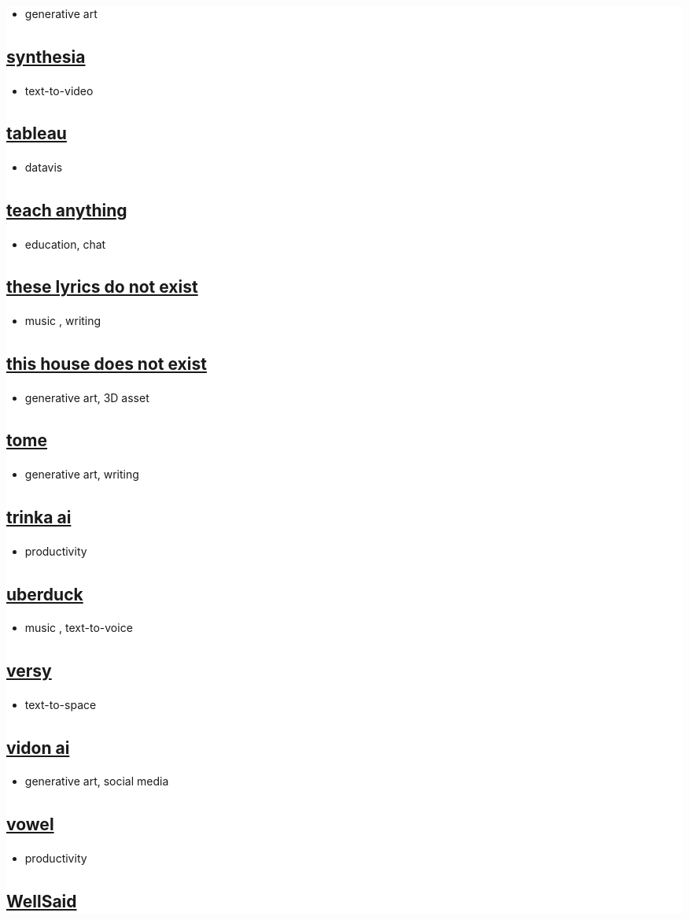 - generative art 

[synthesia](/ueVNvG5DRgGd46SlJ_pEng)
---

- text-to-video

[tableau](/1CRw-AjTSdeIgjswwpE7sg)
---

- datavis

[teach anything](/i2g3PBUjRtOvxRnD2febIQ)
---

- education, chat

[these lyrics do not exist](/_afn5TAuQrGa9aIW0LUEhw)
---

- music , writing

[this house does not exist](/qhgazVKwQvizuoXKPMZD8w)
---

- generative art, 3D asset

[tome](/HVubQBkVT9ujy12FxYnhig)
---

- generative art, writing

[trinka ai](/CakrAumdSlyGN8nWjoxHXQ)
---

- productivity 

[uberduck](/48dUrfacScKktDWWBwyvlA)
---

- music , text-to-voice

[versy](/nCaOhQ9aR0KsnHJAUuPQLw)
---

- text-to-space

[vidon ai](/5pSio0oyToOPsjPPBDOe5g)
---

- generative art, social media 

[vowel](/0NF2hg9kSP-7YVX6Ol8b1Q)
---

- productivity 

[WellSaid](/vO14aEQ1RayGMXdg8JL5Mg)
---
